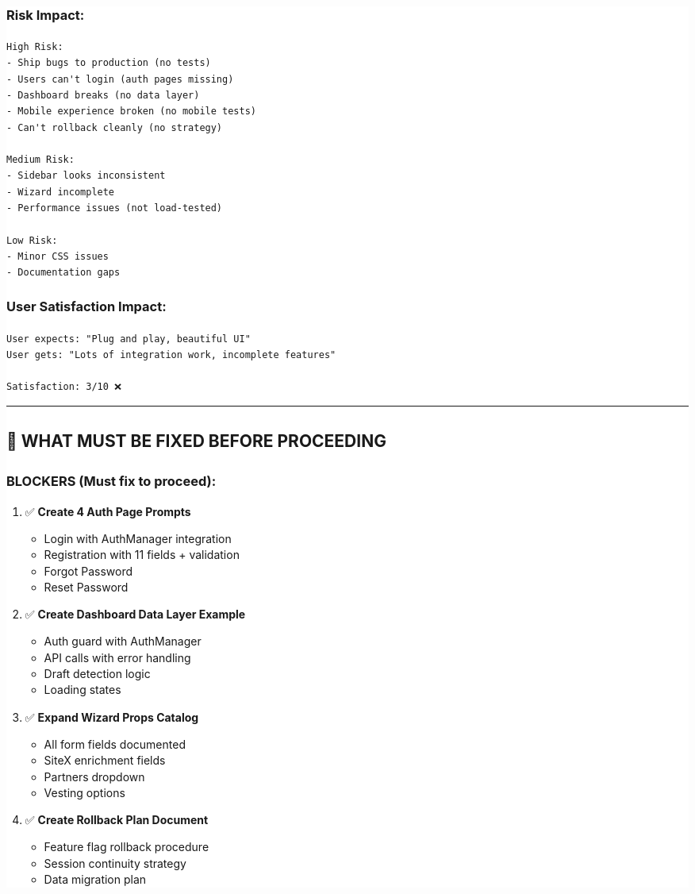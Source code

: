 ### **Risk Impact**:
```
High Risk:
- Ship bugs to production (no tests)
- Users can't login (auth pages missing)
- Dashboard breaks (no data layer)
- Mobile experience broken (no mobile tests)
- Can't rollback cleanly (no strategy)

Medium Risk:
- Sidebar looks inconsistent
- Wizard incomplete
- Performance issues (not load-tested)

Low Risk:
- Minor CSS issues
- Documentation gaps
```

### **User Satisfaction Impact**:
```
User expects: "Plug and play, beautiful UI"
User gets: "Lots of integration work, incomplete features"

Satisfaction: 3/10 ❌
```

---

## 🎯 **WHAT MUST BE FIXED BEFORE PROCEEDING**

### **BLOCKERS** (Must fix to proceed):

1. ✅ **Create 4 Auth Page Prompts**
   - Login with AuthManager integration
   - Registration with 11 fields + validation
   - Forgot Password
   - Reset Password
   
2. ✅ **Create Dashboard Data Layer Example**
   - Auth guard with AuthManager
   - API calls with error handling
   - Draft detection logic
   - Loading states
   
3. ✅ **Expand Wizard Props Catalog**
   - All form fields documented
   - SiteX enrichment fields
   - Partners dropdown
   - Vesting options
   
4. ✅ **Create Rollback Plan Document**
   - Feature flag rollback procedure
   - Session continuity strategy
   - Data migration plan
